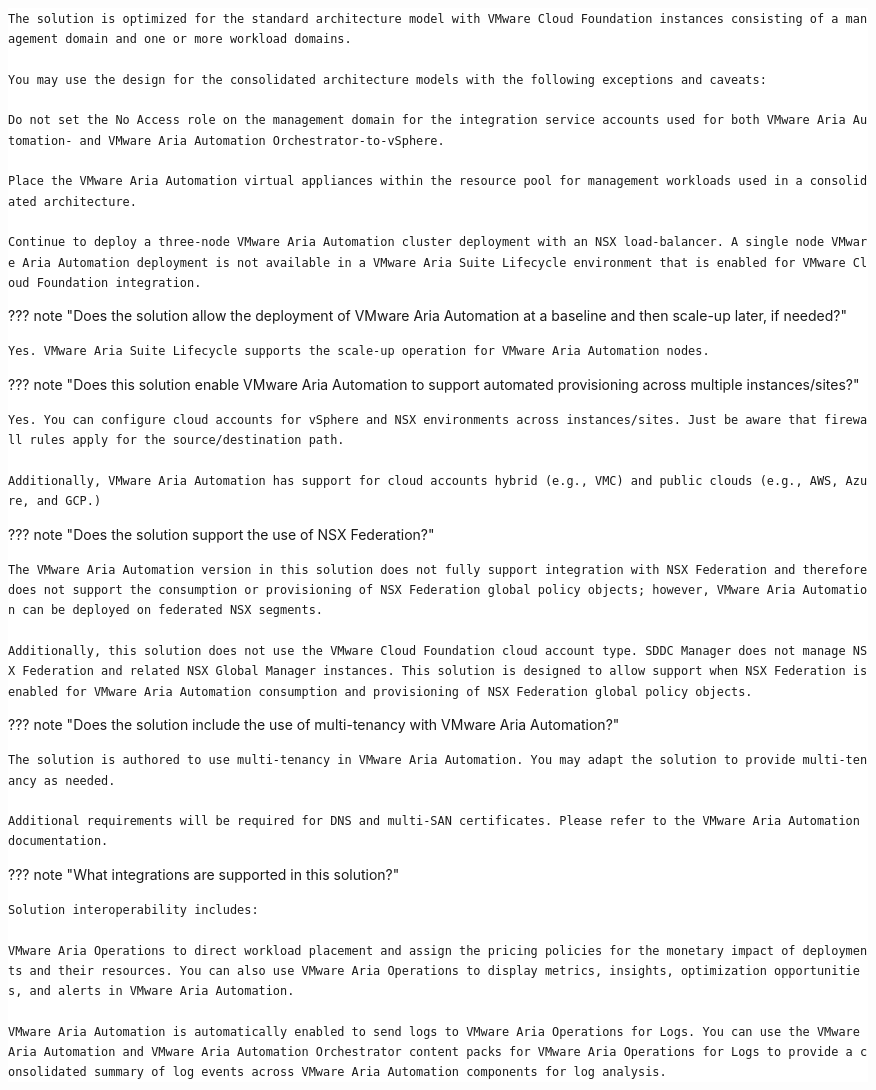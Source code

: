     The solution is optimized for the standard architecture model with VMware Cloud Foundation instances consisting of a management domain and one or more workload domains.

    You may use the design for the consolidated architecture models with the following exceptions and caveats:

    Do not set the No Access role on the management domain for the integration service accounts used for both VMware Aria Automation- and VMware Aria Automation Orchestrator-to-vSphere.

    Place the VMware Aria Automation virtual appliances within the resource pool for management workloads used in a consolidated architecture.

    Continue to deploy a three-node VMware Aria Automation cluster deployment with an NSX load-balancer. A single node VMware Aria Automation deployment is not available in a VMware Aria Suite Lifecycle environment that is enabled for VMware Cloud Foundation integration.

??? note "Does the solution allow the deployment of VMware Aria Automation at a baseline and then scale-up later, if needed?"

    Yes. VMware Aria Suite Lifecycle supports the scale-up operation for VMware Aria Automation nodes.

??? note "Does this solution enable VMware Aria Automation to support automated provisioning across multiple instances/sites?"

    Yes. You can configure cloud accounts for vSphere and NSX environments across instances/sites. Just be aware that firewall rules apply for the source/destination path.

    Additionally, VMware Aria Automation has support for cloud accounts hybrid (e.g., VMC) and public clouds (e.g., AWS, Azure, and GCP.)

??? note "Does the solution support the use of NSX Federation?"

    The VMware Aria Automation version in this solution does not fully support integration with NSX Federation and therefore does not support the consumption or provisioning of NSX Federation global policy objects; however, VMware Aria Automation can be deployed on federated NSX segments.

    Additionally, this solution does not use the VMware Cloud Foundation cloud account type. SDDC Manager does not manage NSX Federation and related NSX Global Manager instances. This solution is designed to allow support when NSX Federation is enabled for VMware Aria Automation consumption and provisioning of NSX Federation global policy objects.

??? note "Does the solution include the use of multi-tenancy with VMware Aria Automation?"

    The solution is authored to use multi-tenancy in VMware Aria Automation. You may adapt the solution to provide multi-tenancy as needed.

    Additional requirements will be required for DNS and multi-SAN certificates. Please refer to the VMware Aria Automation documentation.

??? note "What integrations are supported in this solution?"

    Solution interoperability includes:

    VMware Aria Operations to direct workload placement and assign the pricing policies for the monetary impact of deployments and their resources. You can also use VMware Aria Operations to display metrics, insights, optimization opportunities, and alerts in VMware Aria Automation.

    VMware Aria Automation is automatically enabled to send logs to VMware Aria Operations for Logs. You can use the VMware Aria Automation and VMware Aria Automation Orchestrator content packs for VMware Aria Operations for Logs to provide a consolidated summary of log events across VMware Aria Automation components for log analysis.
